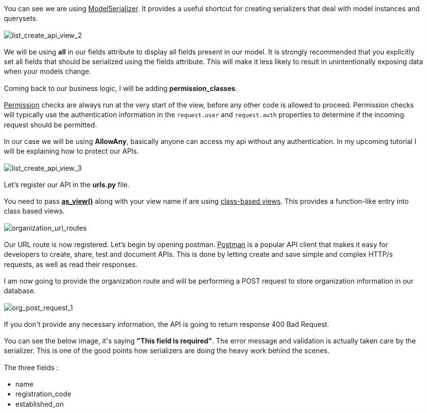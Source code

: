 You can see we are using [ModelSerializer](https://www.django-rest-framework.org/api-guide/serializers/#modelserializer). It provides a useful shortcut for creating serializers that deal with model instances and querysets.

![list_create_api_view_2](steps/step8.png)

We will be using **____all____** in our fields attribute to display all fields present in our model. It is strongly recommended that you explicitly set all fields that should be serialized using the fields attribute. This will make it less likely to result in unintentionally exposing data when your models change.


Coming back to our business logic, I will be adding **permission_classes**.

[Permission](https://www.django-rest-framework.org/api-guide/permissions/) checks are always run at the very start of the view, before any other code is allowed to proceed. Permission checks will typically use the authentication information in the `request.user` and `request.auth` properties to determine if the incoming request should be permitted.

In our case we will be using **AllowAny**, basically anyone can access my api without any authentication. In my upcoming tutorial I will be explaining how to protect our APIs.

![list_create_api_view_3](steps/step9.png)

Let’s register our API in the **urls.py** file.

You need to pass **[as_view()](https://docs.djangoproject.com/en/3.1/ref/class-based-views/base/#django.views.generic.base.View.as_view)** along with your view name if are using [class-based views](https://docs.djangoproject.com/en/3.1/topics/class-based-views/). This provides a function-like entry into class based views.

![organization_url_routes](steps/step10.png)


Our URL route is now registered. Let’s begin by opening postman. [Postman](https://www.postman.com/) is a popular API client that makes it easy for developers to create, share, test and document APIs. This is done by letting create and save simple and complex HTTP/s requests, as well as read their responses.


I am now going to provide the organization route and will be performing a POST request to store organization information in our database.

![org_post_request_1](steps/step11.png)


If you don't provide any necessary information, the API is going to return response 400 Bad Request.

You can see the below image, it's saying **"This field is required"**. The error message and validation is actually taken care by the serializer. This is one of the good points how serializers are doing the heavy work behind the scenes.

The three fields :
- name
- registration_code
- established_on

